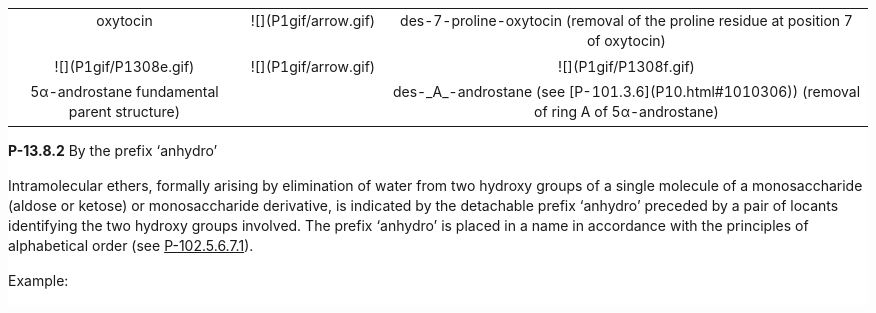 <table>

<tbody>

<tr>

<td align="center">oxytocin</td>

<td align="center" width="130">![](P1gif/arrow.gif)</td>

<td align="center">des-7-proline-oxytocin  
(removal of the proline residue at  
position 7 of oxytocin)</td>

</tr>

<tr>

<td align="center">![](P1gif/P1308e.gif)</td>

<td align="center" width="130">![](P1gif/arrow.gif)</td>

<td align="center">![](P1gif/P1308f.gif)</td>

</tr>

<tr>

<td align="center">5α-androstane  
fundamental parent structure)</td>

<td></td>

<td align="center">des-_A_-androstane  
(see [P-101.3.6](P10.html#1010306))  
(removal of ring A of 5α-androstane)</td>

</tr>

</tbody>

</table>

</center>

<a name="130802">**P-13.8.2**</a> By the prefix ‘anhydro’

Intramolecular ethers, formally arising by elimination of water from two hydroxy groups of a single molecule of a monosaccharide (aldose or ketose) or monosaccharide derivative, is indicated by the detachable prefix ‘anhydro’ preceded by a pair of locants identifying the two hydroxy groups involved. The prefix ‘anhydro’ is placed in a name in accordance with the principles of alphabetical order (see [P-102.5.6.7.1](P10.html#10205060701)).

Example:

<center>

<table>

<tbody>

<tr>
